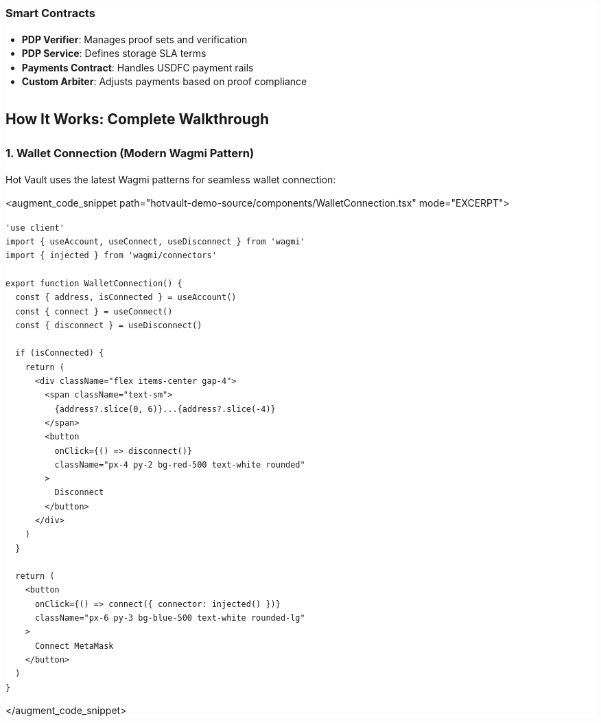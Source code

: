 ### Smart Contracts
- **PDP Verifier**: Manages proof sets and verification
- **PDP Service**: Defines storage SLA terms
- **Payments Contract**: Handles USDFC payment rails
- **Custom Arbiter**: Adjusts payments based on proof compliance

## How It Works: Complete Walkthrough

### 1. Wallet Connection (Modern Wagmi Pattern)

Hot Vault uses the latest Wagmi patterns for seamless wallet connection:

<augment_code_snippet path="hotvault-demo-source/components/WalletConnection.tsx" mode="EXCERPT">
```tsx
'use client'
import { useAccount, useConnect, useDisconnect } from 'wagmi'
import { injected } from 'wagmi/connectors'

export function WalletConnection() {
  const { address, isConnected } = useAccount()
  const { connect } = useConnect()
  const { disconnect } = useDisconnect()

  if (isConnected) {
    return (
      <div className="flex items-center gap-4">
        <span className="text-sm">
          {address?.slice(0, 6)}...{address?.slice(-4)}
        </span>
        <button
          onClick={() => disconnect()}
          className="px-4 py-2 bg-red-500 text-white rounded"
        >
          Disconnect
        </button>
      </div>
    )
  }

  return (
    <button
      onClick={() => connect({ connector: injected() })}
      className="px-6 py-3 bg-blue-500 text-white rounded-lg"
    >
      Connect MetaMask
    </button>
  )
}
```
</augment_code_snippet>
